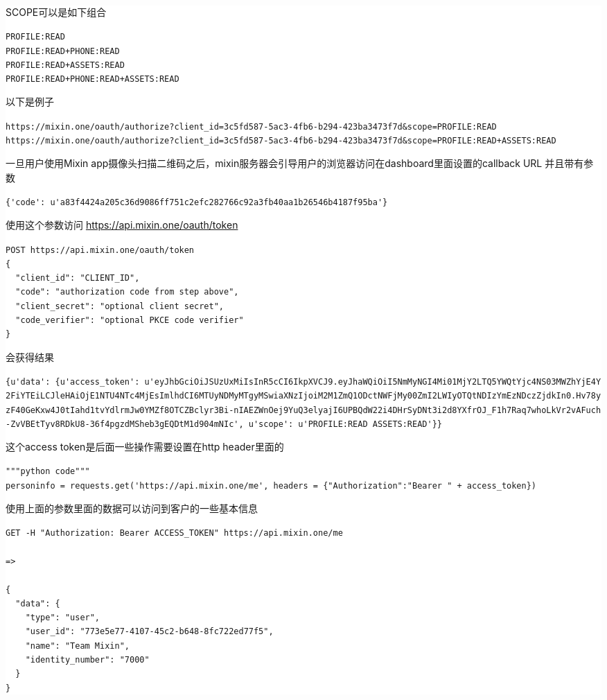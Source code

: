 SCOPE可以是如下组合
```
PROFILE:READ
PROFILE:READ+PHONE:READ
PROFILE:READ+ASSETS:READ
PROFILE:READ+PHONE:READ+ASSETS:READ
```
以下是例子
```
https://mixin.one/oauth/authorize?client_id=3c5fd587-5ac3-4fb6-b294-423ba3473f7d&scope=PROFILE:READ
https://mixin.one/oauth/authorize?client_id=3c5fd587-5ac3-4fb6-b294-423ba3473f7d&scope=PROFILE:READ+ASSETS:READ
```

一旦用户使用Mixin app摄像头扫描二维码之后，mixin服务器会引导用户的浏览器访问在dashboard里面设置的callback URL
并且带有参数
```
{'code': u'a83f4424a205c36d9086ff751c2efc282766c92a3fb40aa1b26546b4187f95ba'}
```
使用这个参数访问 https://api.mixin.one/oauth/token 
```
POST https://api.mixin.one/oauth/token
{
  "client_id": "CLIENT_ID",
  "code": "authorization code from step above",
  "client_secret": "optional client secret",
  "code_verifier": "optional PKCE code verifier"
}
```
会获得结果
```
{u'data': {u'access_token': u'eyJhbGciOiJSUzUxMiIsInR5cCI6IkpXVCJ9.eyJhaWQiOiI5NmMyNGI4Mi01MjY2LTQ5YWQtYjc4NS03MWZhYjE4Y2FiYTEiLCJleHAiOjE1NTU4NTc4MjEsImlhdCI6MTUyNDMyMTgyMSwiaXNzIjoiM2M1ZmQ1ODctNWFjMy00ZmI2LWIyOTQtNDIzYmEzNDczZjdkIn0.Hv78yzF40GeKxw4J0tIahd1tvYdlrmJw0YMZf8OTCZBclyr3Bi-nIAEZWnOej9YuQ3elyajI6UPBQdW22i4DHrSyDNt3i2d8YXfrOJ_F1h7Raq7whoLkVr2vAFuch-ZvVBEtTyv8RDkU8-36f4pgzdMSheb3gEQDtM1d904mNIc', u'scope': u'PROFILE:READ ASSETS:READ'}}
```
这个access token是后面一些操作需要设置在http header里面的


```
"""python code"""
personinfo = requests.get('https://api.mixin.one/me', headers = {"Authorization":"Bearer " + access_token})
```
使用上面的参数里面的数据可以访问到客户的一些基本信息

```
GET -H "Authorization: Bearer ACCESS_TOKEN" https://api.mixin.one/me

=>

{
  "data": {
    "type": "user",
    "user_id": "773e5e77-4107-45c2-b648-8fc722ed77f5",
    "name": "Team Mixin",
    "identity_number": "7000"
  }
}
```
